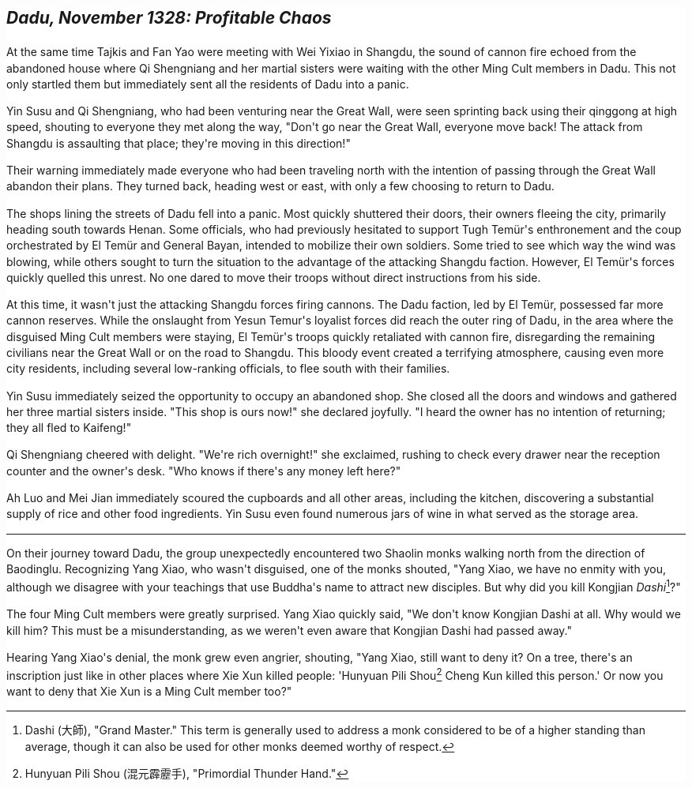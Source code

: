 ## *Dadu, November 1328: Profitable Chaos*

At the same time Tajkis and Fan Yao were meeting with Wei Yixiao in Shangdu, the sound of cannon fire echoed from the abandoned house where Qi Shengniang and her martial sisters were waiting with the other Ming Cult members in Dadu. This not only startled them but immediately sent all the residents of Dadu into a panic.

Yin Susu and Qi Shengniang, who had been venturing near the Great Wall, were seen sprinting back using their qinggong at high speed, shouting to everyone they met along the way, "Don't go near the Great Wall, everyone move back! The attack from Shangdu is assaulting that place; they're moving in this direction!"

Their warning immediately made everyone who had been traveling north with the intention of passing through the Great Wall abandon their plans. They turned back, heading west or east, with only a few choosing to return to Dadu.

The shops lining the streets of Dadu fell into a panic. Most quickly shuttered their doors, their owners fleeing the city, primarily heading south towards Henan. Some officials, who had previously hesitated to support Tugh Temür's enthronement and the coup orchestrated by El Temür and General Bayan, intended to mobilize their own soldiers. Some tried to see which way the wind was blowing, while others sought to turn the situation to the advantage of the attacking Shangdu faction. However, El Temür's forces quickly quelled this unrest. No one dared to move their troops without direct instructions from his side.

At this time, it wasn't just the attacking Shangdu forces firing cannons. The Dadu faction, led by El Temür, possessed far more cannon reserves. While the onslaught from Yesun Temur's loyalist forces did reach the outer ring of Dadu, in the area where the disguised Ming Cult members were staying, El Temür's troops quickly retaliated with cannon fire, disregarding the remaining civilians near the Great Wall or on the road to Shangdu. This bloody event created a terrifying atmosphere, causing even more city residents, including several low-ranking officials, to flee south with their families.

Yin Susu immediately seized the opportunity to occupy an abandoned shop. She closed all the doors and windows and gathered her three martial sisters inside. "This shop is ours now!" she declared joyfully. "I heard the owner has no intention of returning; they all fled to Kaifeng!"

Qi Shengniang cheered with delight. "We're rich overnight!" she exclaimed, rushing to check every drawer near the reception counter and the owner's desk. "Who knows if there's any money left here?"

Ah Luo and Mei Jian immediately scoured the cupboards and all other areas, including the kitchen, discovering a substantial supply of rice and other food ingredients. Yin Susu even found numerous jars of wine in what served as the storage area.

---

On their journey toward Dadu, the group unexpectedly encountered two Shaolin monks walking north from the direction of Baodinglu. Recognizing Yang Xiao, who wasn't disguised, one of the monks shouted, "Yang Xiao, we have no enmity with you, although we disagree with your teachings that use Buddha's name to attract new disciples. But why did you kill Kongjian *Dashi*[^dashi]?"

The four Ming Cult members were greatly surprised. Yang Xiao quickly said, "We don't know Kongjian Dashi at all. Why would we kill him? This must be a misunderstanding, as we weren't even aware that Kongjian Dashi had passed away."

[^dashi]: Dashi (大師), "Grand Master." This term is generally used to address a monk considered to be of a higher standing than average, though it can also be used for other monks deemed worthy of respect.

Hearing Yang Xiao's denial, the monk grew even angrier, shouting, "Yang Xiao, still want to deny it? On a tree, there's an inscription just like in other places where Xie Xun killed people: 'Hunyuan Pili Shou[^hunyuan-pili-shou] Cheng Kun killed this person.' Or now you want to deny that Xie Xun is a Ming Cult member too?"


[^hunyuan-pili-shou]: Hunyuan Pili Shou (混元霹靂手), "Primordial Thunder Hand."
[^tulong]: Wulin Zhizun, Baodao Tulong (武林至尊，寶刀屠龍), "The Supreme Martial Realm Lord, the Treasured Saber Slaying the Dragon."
[^yitian]: Yitian bu chu, shuiyu zhengfeng? (倚天不出，誰與爭鋒？), "If the Heavenly Sword does not emerge, who dares contend against it?"